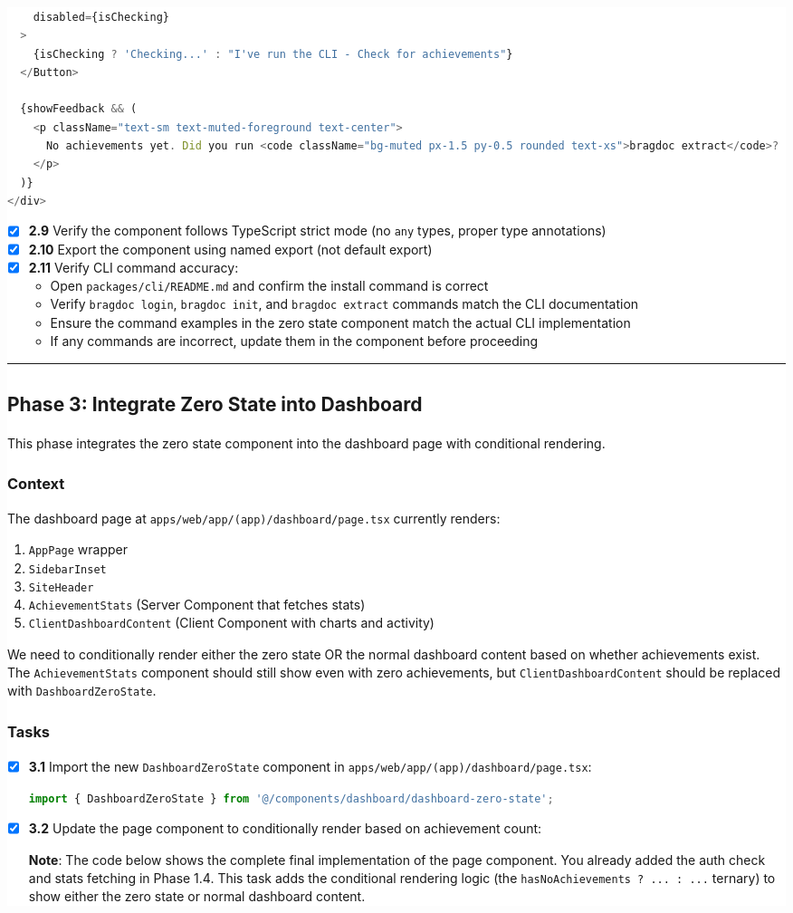   ```typescript
      disabled={isChecking}
    >
      {isChecking ? 'Checking...' : "I've run the CLI - Check for achievements"}
    </Button>

    {showFeedback && (
      <p className="text-sm text-muted-foreground text-center">
        No achievements yet. Did you run <code className="bg-muted px-1.5 py-0.5 rounded text-xs">bragdoc extract</code>?
      </p>
    )}
  </div>
  ```
- [x] **2.9** Verify the component follows TypeScript strict mode (no `any` types, proper type annotations)
- [x] **2.10** Export the component using named export (not default export)
- [x] **2.11** Verify CLI command accuracy:
  - Open `packages/cli/README.md` and confirm the install command is correct
  - Verify `bragdoc login`, `bragdoc init`, and `bragdoc extract` commands match the CLI documentation
  - Ensure the command examples in the zero state component match the actual CLI implementation
  - If any commands are incorrect, update them in the component before proceeding

---

## Phase 3: Integrate Zero State into Dashboard

This phase integrates the zero state component into the dashboard page with conditional rendering.

### Context

The dashboard page at `apps/web/app/(app)/dashboard/page.tsx` currently renders:
1. `AppPage` wrapper
2. `SidebarInset`
3. `SiteHeader`
4. `AchievementStats` (Server Component that fetches stats)
5. `ClientDashboardContent` (Client Component with charts and activity)

We need to conditionally render either the zero state OR the normal dashboard content based on whether achievements exist. The `AchievementStats` component should still show even with zero achievements, but `ClientDashboardContent` should be replaced with `DashboardZeroState`.

### Tasks

- [x] **3.1** Import the new `DashboardZeroState` component in `apps/web/app/(app)/dashboard/page.tsx`:
  ```typescript
  import { DashboardZeroState } from '@/components/dashboard/dashboard-zero-state';
  ```
- [x] **3.2** Update the page component to conditionally render based on achievement count:

  **Note**: The code below shows the complete final implementation of the page component. You already added the auth check and stats fetching in Phase 1.4. This task adds the conditional rendering logic (the `hasNoAchievements ? ... : ...` ternary) to show either the zero state or normal dashboard content.
